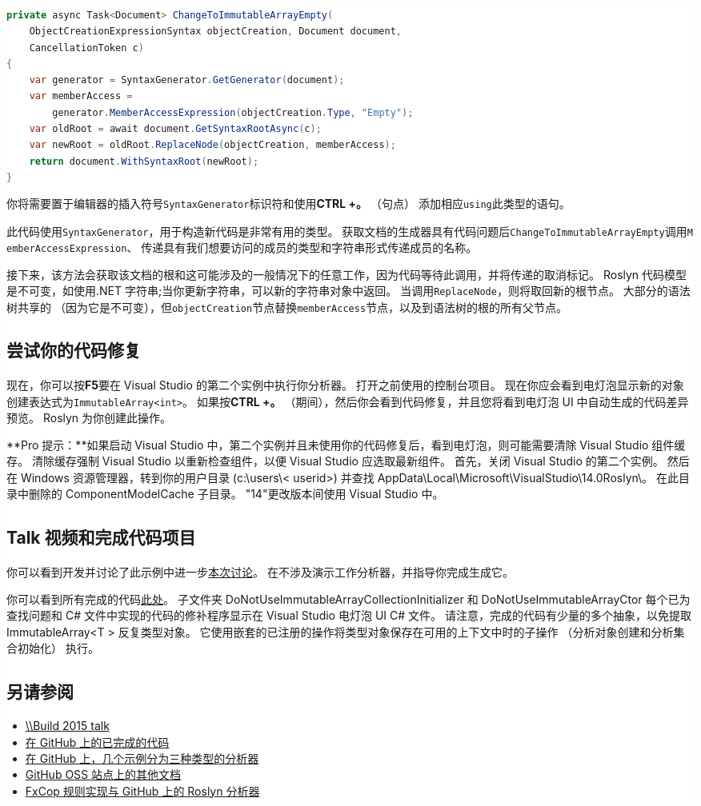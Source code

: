 ```csharp
private async Task<Document> ChangeToImmutableArrayEmpty(
    ObjectCreationExpressionSyntax objectCreation, Document document,
    CancellationToken c)
{
    var generator = SyntaxGenerator.GetGenerator(document);
    var memberAccess =
        generator.MemberAccessExpression(objectCreation.Type, "Empty");
    var oldRoot = await document.GetSyntaxRootAsync(c);
    var newRoot = oldRoot.ReplaceNode(objectCreation, memberAccess);
    return document.WithSyntaxRoot(newRoot);
}
```

你将需要置于编辑器的插入符号`SyntaxGenerator`标识符和使用**CTRL +。** （句点） 添加相应`using`此类型的语句。

此代码使用`SyntaxGenerator`，用于构造新代码是非常有用的类型。  获取文档的生成器具有代码问题后`ChangeToImmutableArrayEmpty`调用`MemberAccessExpression`、 传递具有我们想要访问的成员的类型和字符串形式传递成员的名称。

接下来，该方法会获取该文档的根和这可能涉及的一般情况下的任意工作，因为代码等待此调用，并将传递的取消标记。  Roslyn 代码模型是不可变，如使用.NET 字符串;当你更新字符串，可以新的字符串对象中返回。  当调用`ReplaceNode`，则将取回新的根节点。  大部分的语法树共享的 （因为它是不可变），但`objectCreation`节点替换`memberAccess`节点，以及到语法树的根的所有父节点。

## <a name="trying-your-code-fix"></a>尝试你的代码修复

现在，你可以按**F5**要在 Visual Studio 的第二个实例中执行你分析器。  打开之前使用的控制台项目。  现在你应会看到电灯泡显示新的对象创建表达式为`ImmutableArray<int>`。  如果按**CTRL +。** （期间），然后你会看到代码修复，并且您将看到电灯泡 UI 中自动生成的代码差异预览。  Roslyn 为你创建此操作。

**Pro 提示：**如果启动 Visual Studio 中，第二个实例并且未使用你的代码修复后，看到电灯泡，则可能需要清除 Visual Studio 组件缓存。  清除缓存强制 Visual Studio 以重新检查组件，以便 Visual Studio 应选取最新组件。  首先，关闭 Visual Studio 的第二个实例。  然后在 Windows 资源管理器，转到你的用户目录 (c:\users\\< userid\>) 并查找 AppData\Local\Microsoft\VisualStudio\14.0Roslyn\\。  在此目录中删除的 ComponentModelCache 子目录。  "14"更改版本间使用 Visual Studio 中。

## <a name="talk-video-and-finish-code-project"></a>Talk 视频和完成代码项目

你可以看到开发并讨论了此示例中进一步[本次讨论](http://channel9.msdn.com/events/Build/2015/3-725)。  在不涉及演示工作分析器，并指导你完成生成它。

你可以看到所有完成的代码[此处](https://github.com/DustinCampbell/CoreFxAnalyzers/tree/master/Source/CoreFxAnalyzers)。  子文件夹 DoNotUseImmutableArrayCollectionInitializer 和 DoNotUseImmutableArrayCtor 每个已为查找问题和 C# 文件中实现的代码的修补程序显示在 Visual Studio 电灯泡 UI C# 文件。  请注意，完成的代码有少量的多个抽象，以免提取 ImmutableArray\<T > 反复类型对象。  它使用嵌套的已注册的操作将类型对象保存在可用的上下文中时的子操作 （分析对象创建和分析集合初始化） 执行。

## <a name="see-also"></a>另请参阅

* [\\\Build 2015 talk](http://channel9.msdn.com/events/Build/2015/3-725)
* [在 GitHub 上的已完成的代码](https://github.com/DustinCampbell/CoreFxAnalyzers/tree/master/Source/CoreFxAnalyzers)
* [在 GitHub 上，几个示例分为三种类型的分析器](https://github.com/dotnet/roslyn/blob/master/docs/analyzers/Analyzer%20Samples.md)
* [GitHub OSS 站点上的其他文档](https://github.com/dotnet/roslyn/tree/master/docs/analyzers)
* [FxCop 规则实现与 GitHub 上的 Roslyn 分析器](https://github.com/dotnet/roslyn/tree/master/src/Diagnostics/FxCop)
